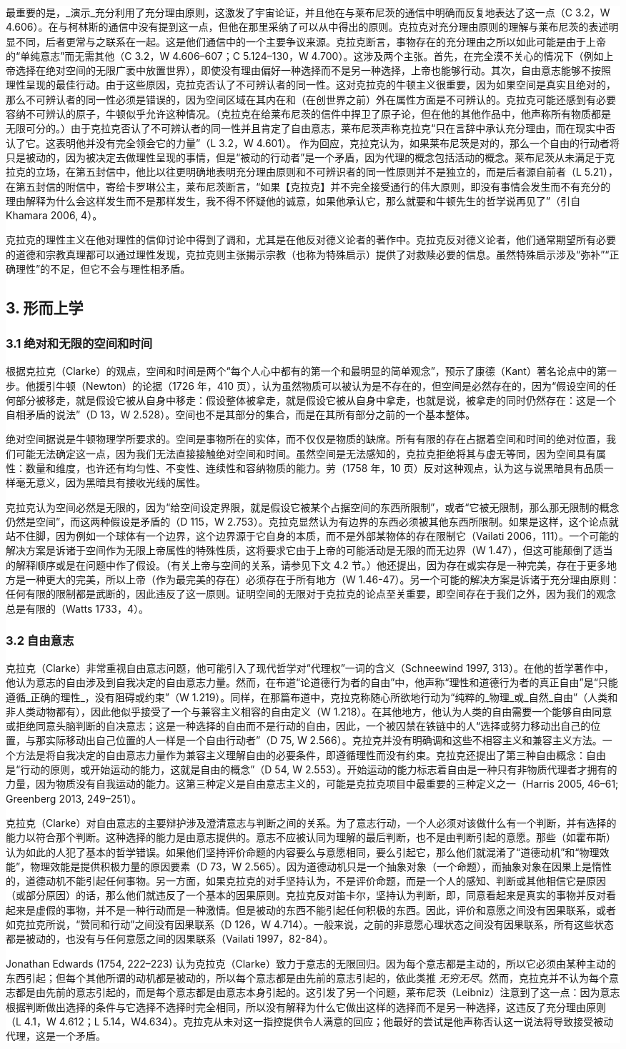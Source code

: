 最重要的是，_演示_充分利用了充分理由原则，这激发了宇宙论证，并且他在与莱布尼茨的通信中明确而反复地表达了这一点（C 3.2，W 4.606）。在与柯林斯的通信中没有提到这一点，但他在那里采纳了可以从中得出的原则。克拉克对充分理由原则的理解与莱布尼茨的表述明显不同，后者更常与之联系在一起。这是他们通信中的一个主要争议来源。克拉克断言，事物存在的充分理由之所以如此可能是由于上帝的“单纯意志”而无需其他（C 3.2，W 4.606–607；C 5.124–130，W 4.700）。这涉及两个主张。首先，在完全漠不关心的情况下（例如上帝选择在绝对空间的无限广袤中放置世界），即使没有理由偏好一种选择而不是另一种选择，上帝也能够行动。其次，自由意志能够不按照理性呈现的最佳行动。由于这些原因，克拉克否认了不可辨认者的同一性。这对克拉克的牛顿主义很重要，因为如果空间是真实且绝对的，那么不可辨认者的同一性必须是错误的，因为空间区域在其内在和（在创世界之前）外在属性方面是不可辨认的。克拉克可能还感到有必要容纳不可辨认的原子，牛顿似乎允许这种情况。（克拉克在给莱布尼茨的信件中捍卫了原子论，但在他的其他作品中，他声称所有物质都是无限可分的。）由于克拉克否认了不可辨认者的同一性并且肯定了自由意志，莱布尼茨声称克拉克“只在言辞中承认充分理由，而在现实中否认了它。这表明他并没有完全领会它的力量”（L 3.2，W 4.601）。 作为回应，克拉克认为，如果莱布尼茨是对的，那么一个自由的行动者将只是被动的，因为被决定去做理性呈现的事情，但是“被动的行动者”是一个矛盾，因为代理的概念包括活动的概念。莱布尼茨从未满足于克拉克的立场，在第五封信中，他比以往更明确地表明充分理由原则和不可辨识者的同一性原则并不是独立的，而是后者源自前者（L 5.21），在第五封信的附信中，寄给卡罗琳公主，莱布尼茨断言，“如果【克拉克】并不完全接受通行的伟大原则，即没有事情会发生而不有充分的理由解释为什么会这样发生而不是那样发生，我不得不怀疑他的诚意，如果他承认它，那么就要和牛顿先生的哲学说再见了”（引自 Khamara 2006, 4）。

克拉克的理性主义在他对理性的信仰讨论中得到了调和，尤其是在他反对德义论者的著作中。克拉克反对德义论者，他们通常期望所有必要的道德和宗教真理都可以通过理性发现，克拉克则主张揭示宗教（也称为特殊启示）提供了对救赎必要的信息。虽然特殊启示涉及“弥补”“正确理性”的不足，但它不会与理性相矛盾。

## 3. 形而上学

### 3.1 绝对和无限的空间和时间

根据克拉克（Clarke）的观点，空间和时间是两个“每个人心中都有的第一个和最明显的简单观念”，预示了康德（Kant）著名论点中的第一步。他援引牛顿（Newton）的论据（1726 年，410 页），认为虽然物质可以被认为是不存在的，但空间是必然存在的，因为“假设空间的任何部分被移走，就是假设它被从自身中移走：假设整体被拿走，就是假设它被从自身中拿走，也就是说，被拿走的同时仍然存在：这是一个自相矛盾的说法”（D 13，W 2.528）。空间也不是其部分的集合，而是在其所有部分之前的一个基本整体。

绝对空间据说是牛顿物理学所要求的。空间是事物所在的实体，而不仅仅是物质的缺席。所有有限的存在占据着空间和时间的绝对位置，我们可能无法确定这一点，因为我们无法直接接触绝对空间和时间。虽然空间是无法感知的，克拉克拒绝将其与虚无等同，因为空间具有属性：数量和维度，也许还有均匀性、不变性、连续性和容纳物质的能力。劳（1758 年，10 页）反对这种观点，认为这与说黑暗具有品质一样毫无意义，因为黑暗具有接收光线的属性。

克拉克认为空间必然是无限的，因为“给空间设定界限，就是假设它被某个占据空间的东西所限制”，或者“它被无限制，那么那无限制的概念仍然是空间”，而这两种假设是矛盾的（D 115，W 2.753）。克拉克显然认为有边界的东西必须被其他东西所限制。如果是这样，这个论点就站不住脚，因为例如一个球体有一个边界，这个边界源于它自身的本质，而不是外部某物体的存在限制它（Vailati 2006，111）。一个可能的解决方案是诉诸于空间作为无限上帝属性的特殊性质，这将要求它由于上帝的可能活动是无限的而无边界（W 1.47），但这可能颠倒了适当的解释顺序或是在问题中作了假设。（有关上帝与空间的关系，请参见下文 4.2 节。）他还提出，因为存在或实存是一种完美，存在于更多地方是一种更大的完美，所以上帝（作为最完美的存在）必须存在于所有地方（W 1.46-47）。另一个可能的解决方案是诉诸于充分理由原则：任何有限的限制都是武断的，因此违反了这一原则。证明空间的无限对于克拉克的论点至关重要，即空间存在于我们之外，因为我们的观念总是有限的（Watts 1733，4）。

### 3.2 自由意志

克拉克（Clarke）非常重视自由意志问题，他可能引入了现代哲学对“代理权”一词的含义（Schneewind 1997, 313）。在他的哲学著作中，他认为意志的自由涉及到自我决定的自由意志力量。然而，在布道“论道德行为者的自由”中，他声称“理性和道德行为者的真正自由”是“只能遵循_正确的理性_，没有阻碍或约束”（W 1.219）。同样，在那篇布道中，克拉克称随心所欲地行动为“纯粹的_物理_或_自然_自由”（人类和非人类动物都有），因此他似乎接受了一个与兼容主义相容的自由定义（W 1.218）。在其他地方，他认为人类的自由需要一个能够自由同意或拒绝同意头脑判断的自决意志；这是一种选择的自由而不是行动的自由，因此，一个被囚禁在铁链中的人“选择或努力移动出自己的位置，与那实际移动出自己位置的人一样是一个自由行动者”（D 75, W 2.566）。克拉克并没有明确调和这些不相容主义和兼容主义方法。一个方法是将自我决定的自由意志力量作为兼容主义理解自由的必要条件，即遵循理性而没有约束。克拉克还提出了第三种自由概念：自由是“行动的原则，或开始运动的能力，这就是自由的概念”（D 54, W 2.553）。开始运动的能力标志着自由是一种只有非物质代理者才拥有的力量，因为物质没有自我运动的能力。这第三种定义是自由意志主义的，可能是克拉克项目中最重要的三种定义之一（Harris 2005, 46–61; Greenberg 2013, 249–251）。

克拉克（Clarke）对自由意志的主要辩护涉及澄清意志与判断之间的关系。为了意志行动，一个人必须对该做什么有一个判断，并有选择的能力以符合那个判断。这种选择的能力是由意志提供的。意志不应被认同为理解的最后判断，也不是由判断引起的意愿。那些（如霍布斯）认为如此的人犯了基本的哲学错误。如果他们坚持评价命题的内容要么与意愿相同，要么引起它，那么他们就混淆了“道德动机”和“物理效能”，物理效能是提供积极力量的原因要素（D 73，W 2.565）。因为道德动机只是一个抽象对象（一个命题），而抽象对象在因果上是惰性的，道德动机不能引起任何事物。另一方面，如果克拉克的对手坚持认为，不是评价命题，而是一个人的感知、判断或其他相信它是原因（或部分原因）的话，那么他们就违反了一个基本的因果原则。克拉克反对笛卡尔，坚持认为判断，即，同意看起来是真实的事物并反对看起来是虚假的事物，并不是一种行动而是一种激情。但是被动的东西不能引起任何积极的东西。因此，评价和意愿之间没有因果联系，或者如克拉克所说，“赞同和行动”之间没有因果联系（D 126，W 4.714）。一般来说，之前的非意愿心理状态之间没有因果联系，所有这些状态都是被动的，也没有与任何意愿之间的因果联系（Vailati 1997，82-84）。

Jonathan Edwards (1754, 222–223) 认为克拉克（Clarke）致力于意志的无限回归。因为每个意志都是主动的，所以它必须由某种主动的东西引起；但每个其他所谓的动机都是被动的，所以每个意志都是由先前的意志引起的，依此类推 _无穷无尽_。然而，克拉克并不认为每个意志都是由先前的意志引起的，而是每个意志都是由意志本身引起的。这引发了另一个问题，莱布尼茨（Leibniz）注意到了这一点：因为意志根据判断做出选择的条件与它选择不选择时完全相同，所以没有解释为什么它做出这样的选择而不是另一种选择，这违反了充分理由原则（L 4.1，W 4.612；L 5.14，W4.634）。克拉克从未对这一指控提供令人满意的回应；他最好的尝试是他声称否认这一说法将导致接受被动代理，这是一个矛盾。
